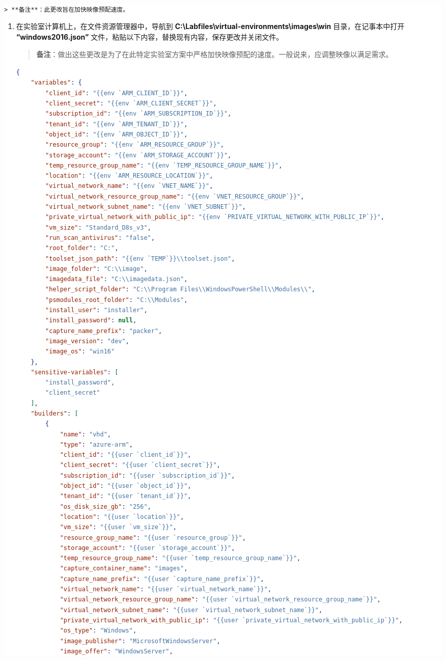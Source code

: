     > **备注**：此更改旨在加快映像预配速度。

1.  在实验室计算机上，在文件资源管理器中，导航到 **C:\\Labfiles\\virtual-environments\\images\\win** 目录，在记事本中打开 **“windows2016.json”** 文件，粘贴以下内容，替换现有内容，保存更改并关闭文件。

    > **备注**：做出这些更改是为了在此特定实验室方案中严格加快映像预配的速度。一般说来，应调整映像以满足需求。 

    ```json
    {
        "variables": {
            "client_id": "{{env `ARM_CLIENT_ID`}}",
            "client_secret": "{{env `ARM_CLIENT_SECRET`}}",
            "subscription_id": "{{env `ARM_SUBSCRIPTION_ID`}}",
            "tenant_id": "{{env `ARM_TENANT_ID`}}",
            "object_id": "{{env `ARM_OBJECT_ID`}}",
            "resource_group": "{{env `ARM_RESOURCE_GROUP`}}",
            "storage_account": "{{env `ARM_STORAGE_ACCOUNT`}}",
            "temp_resource_group_name": "{{env `TEMP_RESOURCE_GROUP_NAME`}}",
            "location": "{{env `ARM_RESOURCE_LOCATION`}}",
            "virtual_network_name": "{{env `VNET_NAME`}}",
            "virtual_network_resource_group_name": "{{env `VNET_RESOURCE_GROUP`}}",
            "virtual_network_subnet_name": "{{env `VNET_SUBNET`}}",
            "private_virtual_network_with_public_ip": "{{env `PRIVATE_VIRTUAL_NETWORK_WITH_PUBLIC_IP`}}",
            "vm_size": "Standard_D8s_v3",
            "run_scan_antivirus": "false",
            "root_folder": "C:",
            "toolset_json_path": "{{env `TEMP`}}\\toolset.json",
            "image_folder": "C:\\image",
            "imagedata_file": "C:\\imagedata.json",
            "helper_script_folder": "C:\\Program Files\\WindowsPowerShell\\Modules\\",
            "psmodules_root_folder": "C:\\Modules",
            "install_user": "installer",
            "install_password": null,
            "capture_name_prefix": "packer",
            "image_version": "dev",
            "image_os": "win16"
        },
        "sensitive-variables": [
            "install_password",
            "client_secret"
        ],
        "builders": [
            {
                "name": "vhd",
                "type": "azure-arm",
                "client_id": "{{user `client_id`}}",
                "client_secret": "{{user `client_secret`}}",
                "subscription_id": "{{user `subscription_id`}}",
                "object_id": "{{user `object_id`}}",
                "tenant_id": "{{user `tenant_id`}}",
                "os_disk_size_gb": "256",
                "location": "{{user `location`}}",
                "vm_size": "{{user `vm_size`}}",
                "resource_group_name": "{{user `resource_group`}}",
                "storage_account": "{{user `storage_account`}}",
                "temp_resource_group_name": "{{user `temp_resource_group_name`}}",
                "capture_container_name": "images",
                "capture_name_prefix": "{{user `capture_name_prefix`}}",
                "virtual_network_name": "{{user `virtual_network_name`}}",
                "virtual_network_resource_group_name": "{{user `virtual_network_resource_group_name`}}",
                "virtual_network_subnet_name": "{{user `virtual_network_subnet_name`}}",
                "private_virtual_network_with_public_ip": "{{user `private_virtual_network_with_public_ip`}}",
                "os_type": "Windows",
                "image_publisher": "MicrosoftWindowsServer",
                "image_offer": "WindowsServer",